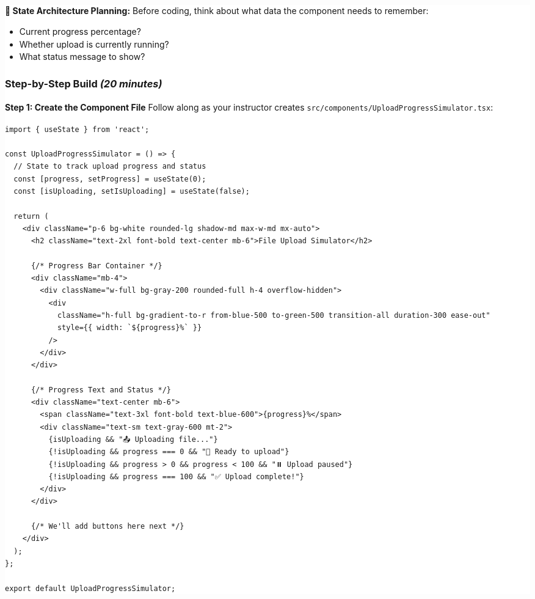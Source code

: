 **🎯 State Architecture Planning:**
Before coding, think about what data the component needs to remember:
- Current progress percentage?
- Whether upload is currently running?
- What status message to show?

### Step-by-Step Build *(20 minutes)*

**Step 1: Create the Component File**
Follow along as your instructor creates `src/components/UploadProgressSimulator.tsx`:

```tsx
import { useState } from 'react';

const UploadProgressSimulator = () => {
  // State to track upload progress and status
  const [progress, setProgress] = useState(0);
  const [isUploading, setIsUploading] = useState(false);

  return (
    <div className="p-6 bg-white rounded-lg shadow-md max-w-md mx-auto">
      <h2 className="text-2xl font-bold text-center mb-6">File Upload Simulator</h2>
      
      {/* Progress Bar Container */}
      <div className="mb-4">
        <div className="w-full bg-gray-200 rounded-full h-4 overflow-hidden">
          <div 
            className="h-full bg-gradient-to-r from-blue-500 to-green-500 transition-all duration-300 ease-out"
            style={{ width: `${progress}%` }}
          />
        </div>
      </div>

      {/* Progress Text and Status */}
      <div className="text-center mb-6">
        <span className="text-3xl font-bold text-blue-600">{progress}%</span>
        <div className="text-sm text-gray-600 mt-2">
          {isUploading && "📤 Uploading file..."}
          {!isUploading && progress === 0 && "📁 Ready to upload"}
          {!isUploading && progress > 0 && progress < 100 && "⏸️ Upload paused"}
          {!isUploading && progress === 100 && "✅ Upload complete!"}
        </div>
      </div>

      {/* We'll add buttons here next */}
    </div>
  );
};

export default UploadProgressSimulator;
```
